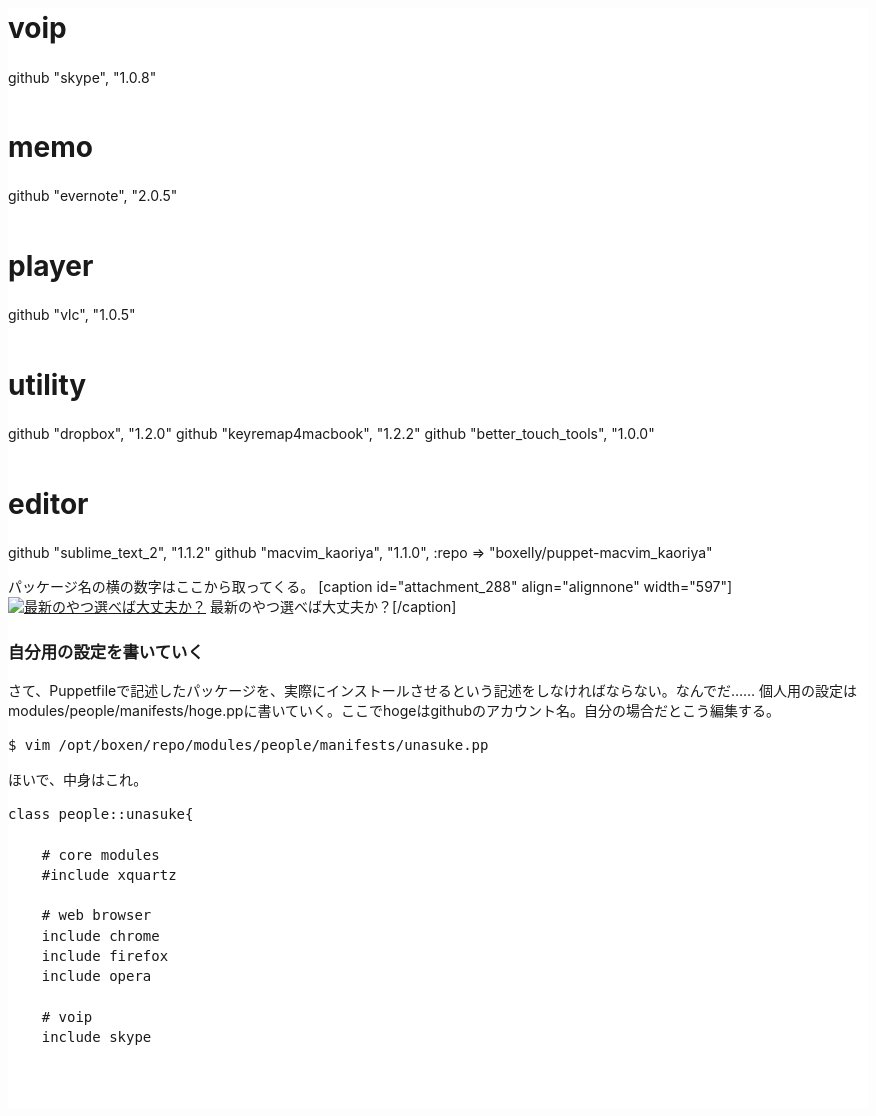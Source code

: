 # voip
github "skype",       "1.0.8"

# memo
github "evernote",    "2.0.5"

# player
github "vlc",         "1.0.5"

# utility
github "dropbox",     "1.2.0"
github "keyremap4macbook",    "1.2.2"
github "better_touch_tools",  "1.0.0"

# editor
github "sublime_text_2",      "1.1.2"
github "macvim_kaoriya",      "1.1.0",  :repo =&gt; "boxelly/puppet-macvim_kaoriya"
</pre>

パッケージ名の横の数字はここから取ってくる。
[caption id="attachment_288" align="alignnone" width="597"]<a href="http://unasuke.com/wp/wp-content/uploads/2013/10/55276d7d5c5610f17f666590ed4b55f4.png"><img src="http://unasuke.com/wp/wp-content/uploads/2013/10/55276d7d5c5610f17f666590ed4b55f4.png" alt="最新のやつ選べば大丈夫か？" width="597" height="460" class="size-full wp-image-288" /></a> 最新のやつ選べば大丈夫か？[/caption]

<h3>自分用の設定を書いていく</h3>

さて、Puppetfileで記述したパッケージを、実際にインストールさせるという記述をしなければならない。なんでだ……
個人用の設定はmodules/people/manifests/hoge.ppに書いていく。ここでhogeはgithubのアカウント名。自分の場合だとこう編集する。

<pre class="lang:sh decode:true " >$ vim /opt/boxen/repo/modules/people/manifests/unasuke.pp</pre>

ほいで、中身はこれ。

<pre class="lang:default decode:true " >class people::unasuke{
    
    # core modules
    #include xquartz

    # web browser
    include chrome
    include firefox
    include opera

    # voip
    include skype
